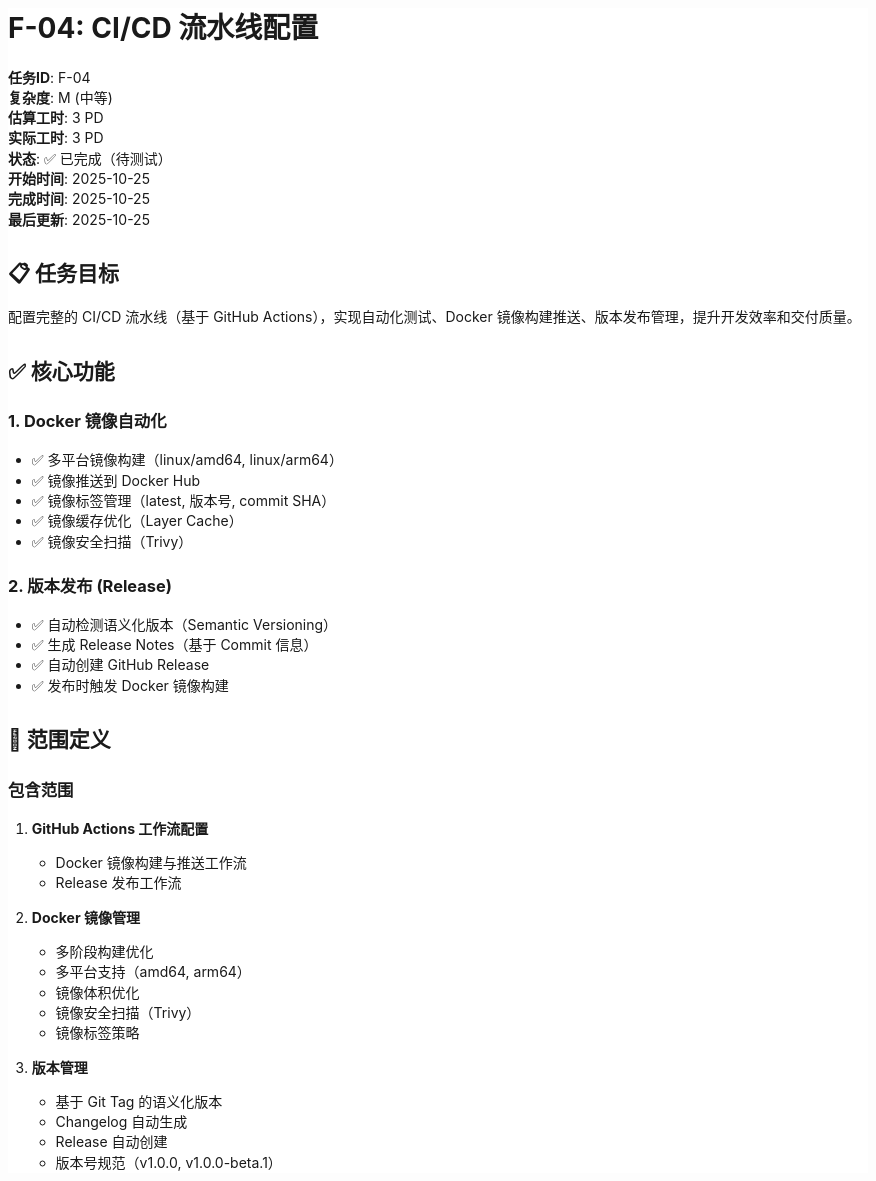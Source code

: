 # F-04: CI/CD 流水线配置

**任务ID**: F-04  
**复杂度**: M (中等)  
**估算工时**: 3 PD  
**实际工时**: 3 PD  
**状态**: ✅ 已完成（待测试）  
**开始时间**: 2025-10-25  
**完成时间**: 2025-10-25  
**最后更新**: 2025-10-25

## 📋 任务目标

配置完整的 CI/CD 流水线（基于 GitHub Actions），实现自动化测试、Docker 镜像构建推送、版本发布管理，提升开发效率和交付质量。

## ✅ 核心功能

### 1. Docker 镜像自动化
- ✅ 多平台镜像构建（linux/amd64, linux/arm64）
- ✅ 镜像推送到 Docker Hub
- ✅ 镜像标签管理（latest, 版本号, commit SHA）
- ✅ 镜像缓存优化（Layer Cache）
- ✅ 镜像安全扫描（Trivy）

### 2. 版本发布 (Release)
- ✅ 自动检测语义化版本（Semantic Versioning）
- ✅ 生成 Release Notes（基于 Commit 信息）
- ✅ 自动创建 GitHub Release
- ✅ 发布时触发 Docker 镜像构建

## 🎯 范围定义

### 包含范围
1. **GitHub Actions 工作流配置**
   - Docker 镜像构建与推送工作流
   - Release 发布工作流

2. **Docker 镜像管理**
   - 多阶段构建优化
   - 多平台支持（amd64, arm64）
   - 镜像体积优化
   - 镜像安全扫描（Trivy）
   - 镜像标签策略

3. **版本管理**
   - 基于 Git Tag 的语义化版本
   - Changelog 自动生成
   - Release 自动创建
   - 版本号规范（v1.0.0, v1.0.0-beta.1）
